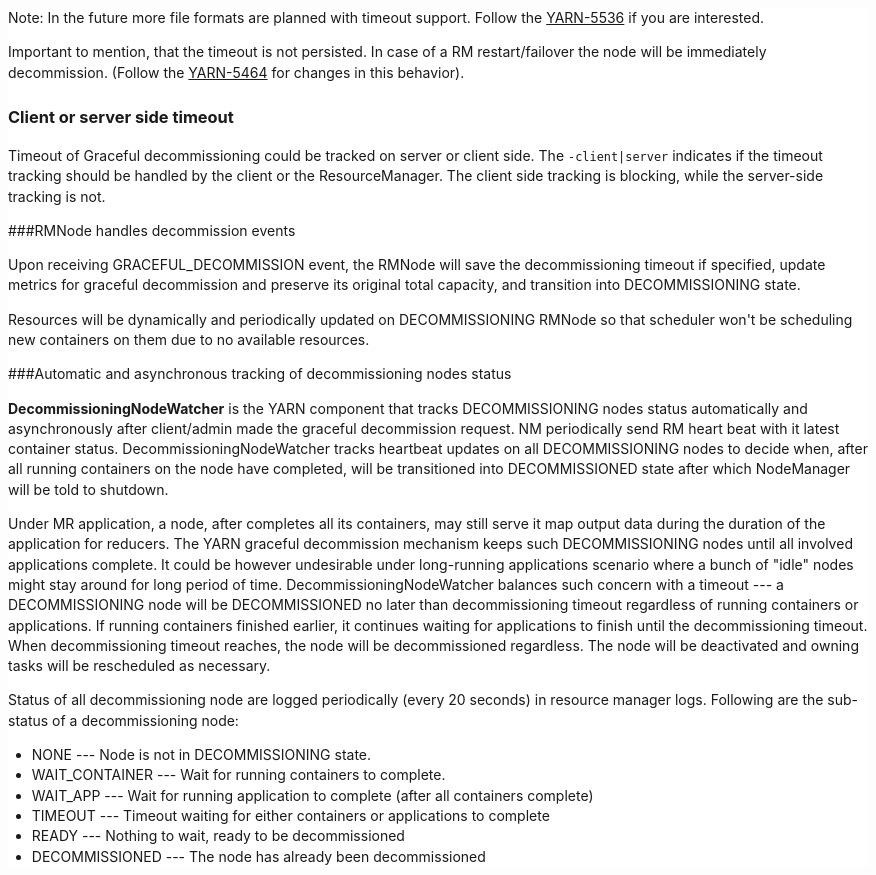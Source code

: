 Note: In the future more file formats are planned with timeout support. Follow the [YARN-5536](https://issues.apache.org/jira/browse/YARN-5536) if you are interested. 

Important to mention, that the timeout is not persisted. In case of a RM restart/failover the node will be immediately decommission. (Follow the [YARN-5464](https://issues.apache.org/jira/browse/YARN-5464) for changes in this behavior).

### Client or server side timeout

Timeout of Graceful decommissioning could be tracked on server or client side. The `-client|server` indicates if the timeout tracking should be handled by the client or the ResourceManager. The client side tracking is blocking, while the server-side tracking is not.

###RMNode handles decommission events

Upon receiving GRACEFUL_DECOMMISSION event, the RMNode will save the decommissioning timeout if specified, update metrics for graceful decommission and preserve its original total capacity, and transition into DECOMMISSIONING state.

Resources will be dynamically and periodically updated on DECOMMISSIONING RMNode so that scheduler won't be scheduling new containers on them due to no available resources.

###Automatic and asynchronous tracking of decommissioning nodes status

**DecommissioningNodeWatcher** is the YARN component that tracks DECOMMISSIONING nodes
status automatically and asynchronously after client/admin made the graceful decommission
request. NM periodically send RM heart beat with it latest container status.
DecommissioningNodeWatcher tracks heartbeat updates on all DECOMMISSIONING nodes to decide when,
after all running containers on the node have completed, will be transitioned into DECOMMISSIONED state
after which NodeManager will be told to shutdown.

Under MR application, a node, after completes all its containers, may still serve it map output data
during the duration of the application for reducers. The YARN graceful decommission
mechanism keeps such DECOMMISSIONING nodes until all involved applications complete.
It could be however undesirable under long-running applications scenario where a bunch of
"idle" nodes might stay around for long period of time. DecommissioningNodeWatcher
balances such concern with a timeout --- a DECOMMISSIONING node will be DECOMMISSIONED
no later than decommissioning timeout regardless of running containers or applications.
If running containers finished earlier, it continues waiting for applications to finish
until the decommissioning timeout. When decommissioning timeout reaches, the node
will be decommissioned regardless. The node will be deactivated and owning tasks will
be rescheduled as necessary.

Status of all decommissioning node are logged periodically (every 20 seconds) in resource manager logs.
Following are the sub-status of a decommissioning node:

* NONE --- Node is not in DECOMMISSIONING state.
* WAIT_CONTAINER --- Wait for running containers to complete.
* WAIT_APP --- Wait for running application to complete (after all containers complete)
* TIMEOUT --- Timeout waiting for either containers or applications to complete
* READY --- Nothing to wait, ready to be decommissioned
* DECOMMISSIONED --- The node has already been decommissioned
